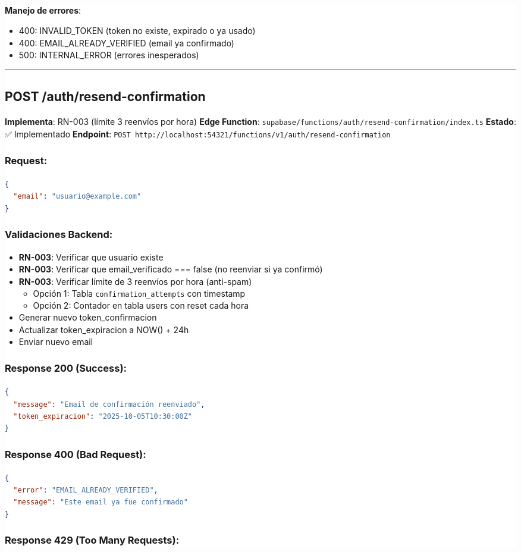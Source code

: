 **Manejo de errores**:
- 400: INVALID_TOKEN (token no existe, expirado o ya usado)
- 400: EMAIL_ALREADY_VERIFIED (email ya confirmado)
- 500: INTERNAL_ERROR (errores inesperados)

---

## POST /auth/resend-confirmation

**Implementa**: RN-003 (límite 3 reenvíos por hora)
**Edge Function**: `supabase/functions/auth/resend-confirmation/index.ts`
**Estado**: ✅ Implementado
**Endpoint**: `POST http://localhost:54321/functions/v1/auth/resend-confirmation`

### Request:

```json
{
  "email": "usuario@example.com"
}
```

### Validaciones Backend:

- **RN-003**: Verificar que usuario existe
- **RN-003**: Verificar que email_verificado === false (no reenviar si ya confirmó)
- **RN-003**: Verificar límite de 3 reenvíos por hora (anti-spam)
  - Opción 1: Tabla `confirmation_attempts` con timestamp
  - Opción 2: Contador en tabla users con reset cada hora
- Generar nuevo token_confirmacion
- Actualizar token_expiracion a NOW() + 24h
- Enviar nuevo email

### Response 200 (Success):

```json
{
  "message": "Email de confirmación reenviado",
  "token_expiracion": "2025-10-05T10:30:00Z"
}
```

### Response 400 (Bad Request):

```json
{
  "error": "EMAIL_ALREADY_VERIFIED",
  "message": "Este email ya fue confirmado"
}
```

### Response 429 (Too Many Requests):
